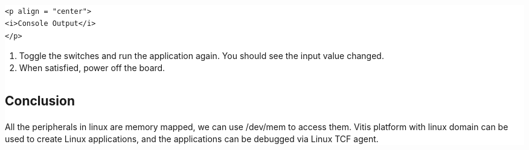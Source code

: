     <p align = "center">
    <i>Console Output</i>
    </p>
1. Toggle the switches and run the application again. You should see the input value changed.
1. When satisfied, power off the board.

## Conclusion
All the peripherals in linux are memory mapped, we can use /dev/mem to access them. Vitis platform with linux domain can be used to create Linux applications, and the applications can be debugged via Linux TCF agent.
